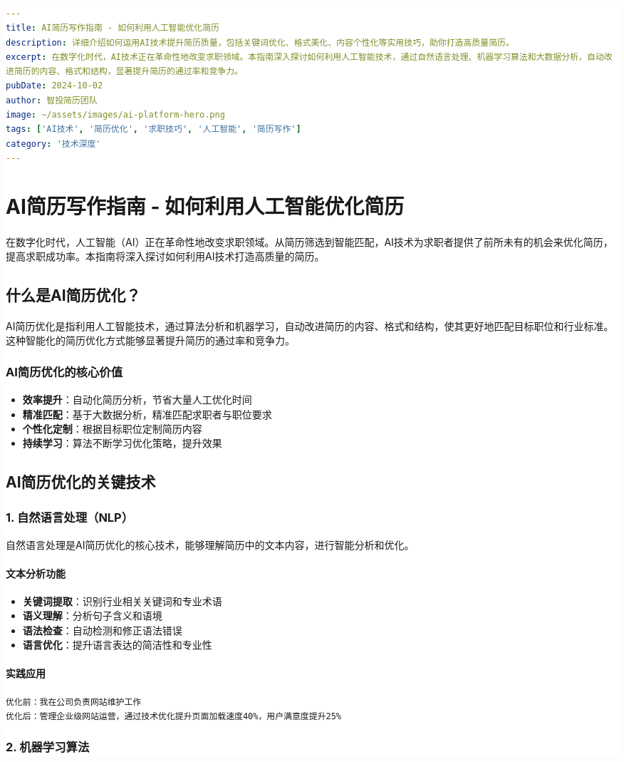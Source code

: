 ```yaml
---
title: AI简历写作指南 - 如何利用人工智能优化简历
description: 详细介绍如何运用AI技术提升简历质量，包括关键词优化、格式美化、内容个性化等实用技巧，助你打造高质量简历。
excerpt: 在数字化时代，AI技术正在革命性地改变求职领域。本指南深入探讨如何利用人工智能技术，通过自然语言处理、机器学习算法和大数据分析，自动改进简历的内容、格式和结构，显著提升简历的通过率和竞争力。
pubDate: 2024-10-02
author: 智投简历团队
image: ~/assets/images/ai-platform-hero.png
tags: ['AI技术', '简历优化', '求职技巧', '人工智能', '简历写作']
category: '技术深度'
---
```


# AI简历写作指南 - 如何利用人工智能优化简历

在数字化时代，人工智能（AI）正在革命性地改变求职领域。从简历筛选到智能匹配，AI技术为求职者提供了前所未有的机会来优化简历，提高求职成功率。本指南将深入探讨如何利用AI技术打造高质量的简历。

## 什么是AI简历优化？

AI简历优化是指利用人工智能技术，通过算法分析和机器学习，自动改进简历的内容、格式和结构，使其更好地匹配目标职位和行业标准。这种智能化的简历优化方式能够显著提升简历的通过率和竞争力。

### AI简历优化的核心价值

- **效率提升**：自动化简历分析，节省大量人工优化时间
- **精准匹配**：基于大数据分析，精准匹配求职者与职位要求
- **个性化定制**：根据目标职位定制简历内容
- **持续学习**：算法不断学习优化策略，提升效果

## AI简历优化的关键技术

### 1. 自然语言处理（NLP）

自然语言处理是AI简历优化的核心技术，能够理解简历中的文本内容，进行智能分析和优化。

#### 文本分析功能

- **关键词提取**：识别行业相关关键词和专业术语
- **语义理解**：分析句子含义和语境
- **语法检查**：自动检测和修正语法错误
- **语言优化**：提升语言表达的简洁性和专业性

#### 实践应用

```
优化前：我在公司负责网站维护工作
优化后：管理企业级网站运营，通过技术优化提升页面加载速度40%，用户满意度提升25%
```

### 2. 机器学习算法
